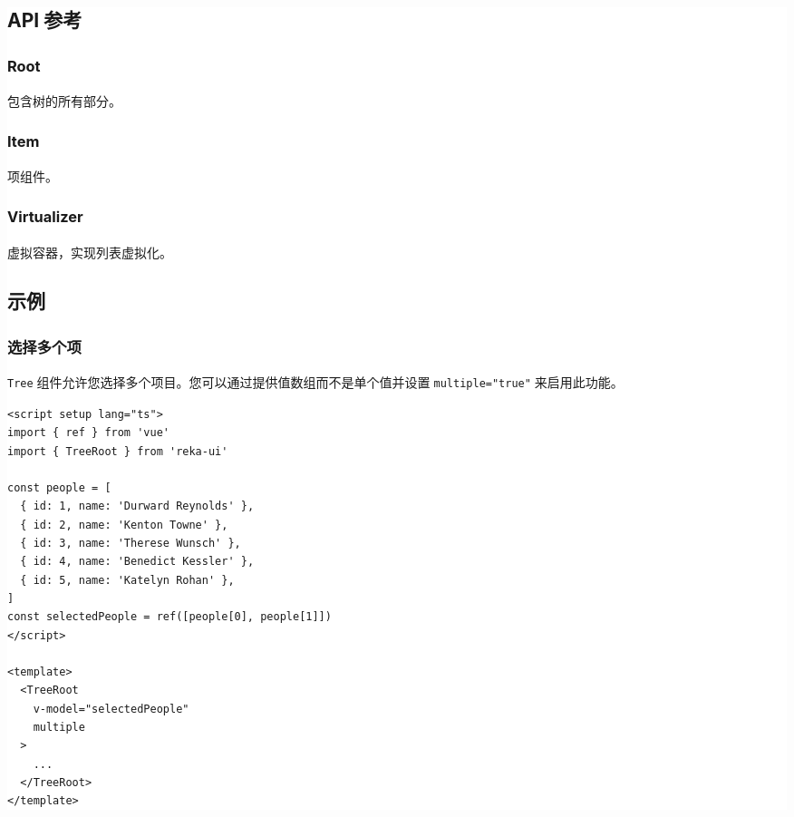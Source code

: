 ## API 参考

### Root

包含树的所有部分。



### Item

项组件。



<DataAttributesTable
  :data="[
    {
      attribute: '[data-indent]',
      values: 'Number',
    },
    {
      attribute: '[data-expanded]',
      values: 'Present when expanded',
    },
    {
      attribute: '[data-selected]',
      values: '选中时存在',
    },
  ]"
/>

### Virtualizer

虚拟容器，实现列表虚拟化。



## 示例

### 选择多个项

`Tree` 组件允许您选择多个项目。您可以通过提供值数组而不是单个值并设置 `multiple="true"` 来启用此功能。

```vue line=12,16
<script setup lang="ts">
import { ref } from 'vue'
import { TreeRoot } from 'reka-ui'

const people = [
  { id: 1, name: 'Durward Reynolds' },
  { id: 2, name: 'Kenton Towne' },
  { id: 3, name: 'Therese Wunsch' },
  { id: 4, name: 'Benedict Kessler' },
  { id: 5, name: 'Katelyn Rohan' },
]
const selectedPeople = ref([people[0], people[1]])
</script>

<template>
  <TreeRoot
    v-model="selectedPeople"
    multiple
  >
    ...
  </TreeRoot>
</template>
```